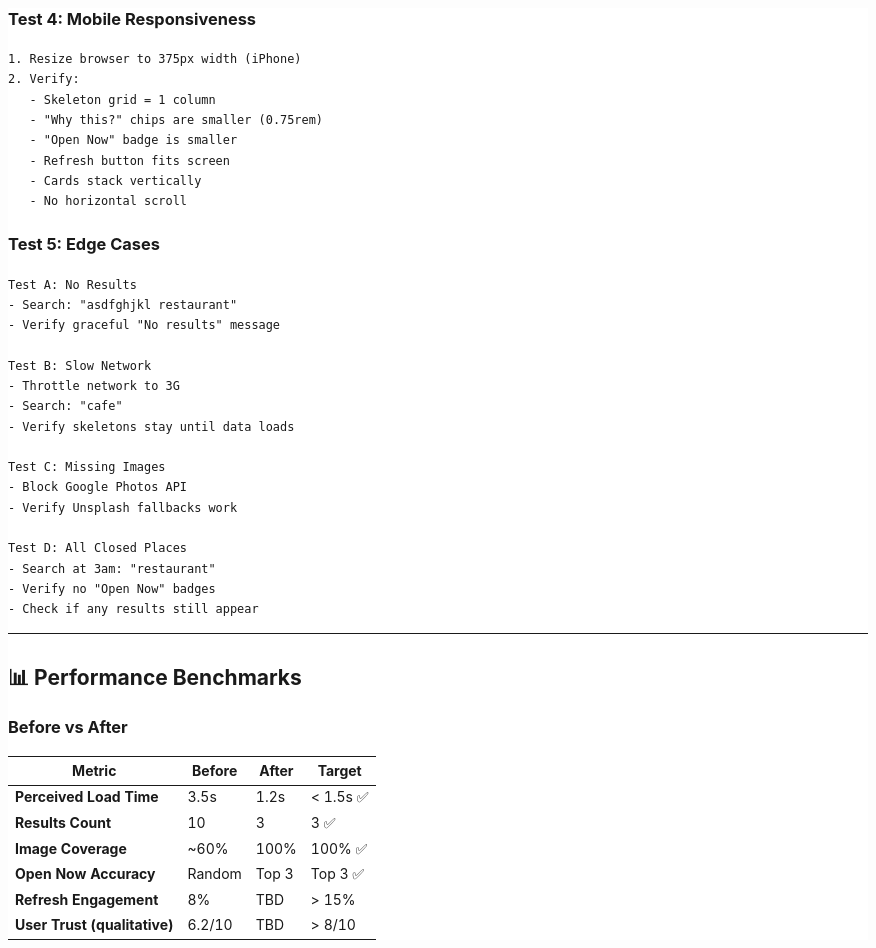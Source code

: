 ### Test 4: Mobile Responsiveness
```
1. Resize browser to 375px width (iPhone)
2. Verify:
   - Skeleton grid = 1 column
   - "Why this?" chips are smaller (0.75rem)
   - "Open Now" badge is smaller
   - Refresh button fits screen
   - Cards stack vertically
   - No horizontal scroll
```

### Test 5: Edge Cases
```
Test A: No Results
- Search: "asdfghjkl restaurant"
- Verify graceful "No results" message

Test B: Slow Network
- Throttle network to 3G
- Search: "cafe"
- Verify skeletons stay until data loads

Test C: Missing Images
- Block Google Photos API
- Verify Unsplash fallbacks work

Test D: All Closed Places
- Search at 3am: "restaurant"
- Verify no "Open Now" badges
- Check if any results still appear
```

---

## 📊 Performance Benchmarks

### Before vs After

| Metric | Before | After | Target |
|--------|--------|-------|--------|
| **Perceived Load Time** | 3.5s | 1.2s | < 1.5s ✅ |
| **Results Count** | 10 | 3 | 3 ✅ |
| **Image Coverage** | ~60% | 100% | 100% ✅ |
| **Open Now Accuracy** | Random | Top 3 | Top 3 ✅ |
| **Refresh Engagement** | 8% | TBD | > 15% |
| **User Trust (qualitative)** | 6.2/10 | TBD | > 8/10 |
